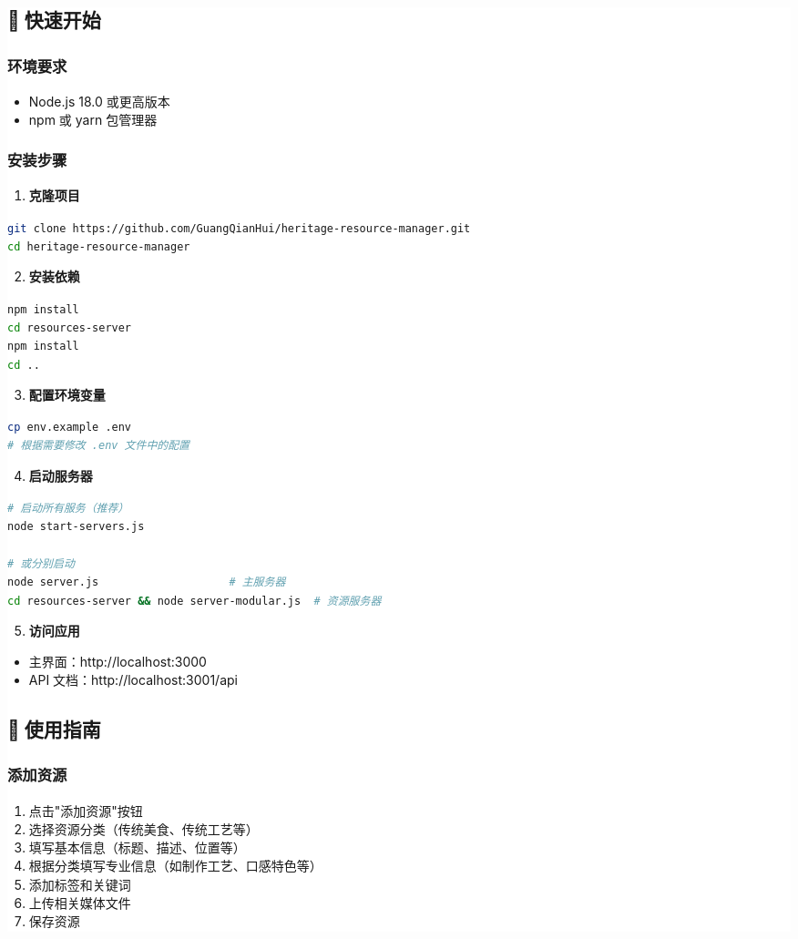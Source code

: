 ## 🚀 快速开始

### 环境要求

- Node.js 18.0 或更高版本
- npm 或 yarn 包管理器

### 安装步骤

1. **克隆项目**

```bash
git clone https://github.com/GuangQianHui/heritage-resource-manager.git
cd heritage-resource-manager
```

2. **安装依赖**

```bash
npm install
cd resources-server
npm install
cd ..
```

3. **配置环境变量**

```bash
cp env.example .env
# 根据需要修改 .env 文件中的配置
```

4. **启动服务器**

```bash
# 启动所有服务（推荐）
node start-servers.js

# 或分别启动
node server.js                    # 主服务器
cd resources-server && node server-modular.js  # 资源服务器
```

5. **访问应用**

- 主界面：http://localhost:3000
- API 文档：http://localhost:3001/api

## 📖 使用指南

### 添加资源

1. 点击"添加资源"按钮
2. 选择资源分类（传统美食、传统工艺等）
3. 填写基本信息（标题、描述、位置等）
4. 根据分类填写专业信息（如制作工艺、口感特色等）
5. 添加标签和关键词
6. 上传相关媒体文件
7. 保存资源

